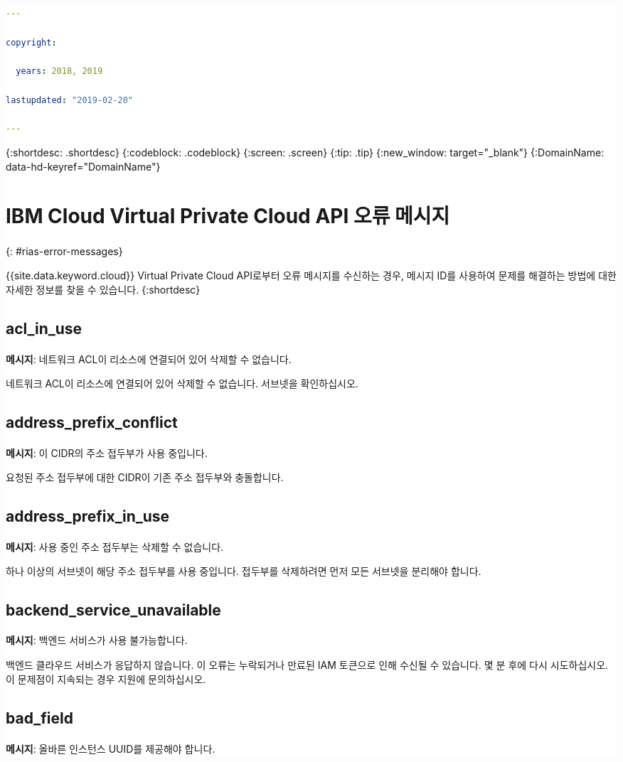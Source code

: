 ```yaml
---

copyright:

  years: 2018, 2019

lastupdated: "2019-02-20"

---
```


{:shortdesc: .shortdesc}
{:codeblock: .codeblock}
{:screen: .screen}
{:tip: .tip}
{:new_window: target="_blank"}
{:DomainName: data-hd-keyref="DomainName"}

# IBM Cloud Virtual Private Cloud API 오류 메시지
{: #rias-error-messages}

{{site.data.keyword.cloud}} Virtual Private Cloud API로부터 오류 메시지를 수신하는 경우, 메시지 ID를 사용하여 문제를 해결하는 방법에 대한 자세한 정보를 찾을 수 있습니다.
{:shortdesc}

## acl_in_use
**메시지**: 네트워크 ACL이 리소스에 연결되어 있어 삭제할 수 없습니다. 

네트워크 ACL이 리소스에 연결되어 있어 삭제할 수 없습니다. 서브넷을 확인하십시오. 

## address_prefix_conflict
**메시지**: 이 CIDR의 주소 접두부가 사용 중입니다. 

요청된 주소 접두부에 대한 CIDR이 기존 주소 접두부와 충돌합니다. 

## address_prefix_in_use
**메시지**: 사용 중인 주소 접두부는 삭제할 수 없습니다. 

하나 이상의 서브넷이 해당 주소 접두부를 사용 중입니다. 접두부를 삭제하려면 먼저 모든 서브넷을 분리해야 합니다. 

## backend_service_unavailable
**메시지**: 백엔드 서비스가 사용 불가능합니다. 

백엔드 클라우드 서비스가 응답하지 않습니다. 이 오류는 누락되거나 만료된 IAM 토큰으로 인해 수신될 수 있습니다. 몇 분 후에 다시 시도하십시오. 이 문제점이 지속되는 경우 지원에 문의하십시오. 

## bad_field
**메시지**: 올바른 인스턴스 UUID를 제공해야 합니다. 
